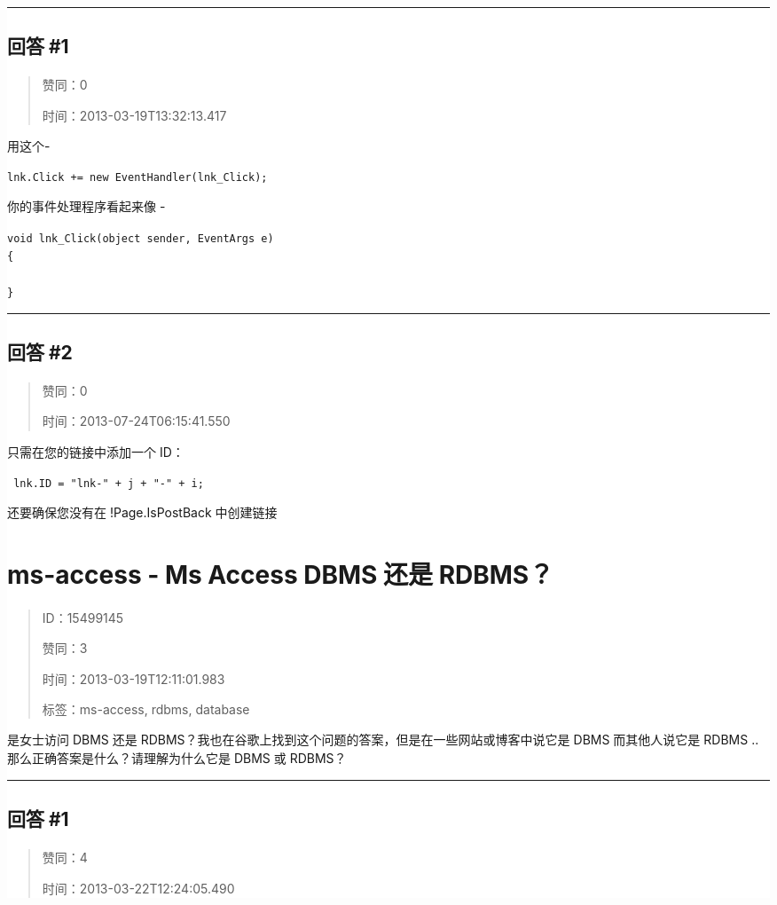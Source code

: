* * *

## 回答 #1

> 赞同：0
> 
> 时间：2013-03-19T13:32:13.417

用这个-

```
lnk.Click += new EventHandler(lnk_Click); 
```

你的事件处理程序看起来像 -

```
void lnk_Click(object sender, EventArgs e)
{

} 
```

* * *

## 回答 #2

> 赞同：0
> 
> 时间：2013-07-24T06:15:41.550

只需在您的链接中添加一个 ID：

```
 lnk.ID = "lnk-" + j + "-" + i; 
```

还要确保您没有在 !Page.IsPostBack 中创建链接

# ms-access - Ms Access DBMS 还是 RDBMS？

> ID：15499145
> 
> 赞同：3
> 
> 时间：2013-03-19T12:11:01.983
> 
> 标签：ms-access, rdbms, database

是女士访问 DBMS 还是 RDBMS？我也在谷歌上找到这个问题的答案，但是在一些网站或博客中说它是 DBMS 而其他人说它是 RDBMS .. 那么正确答案是什么？请理解为什么它是 DBMS 或 RDBMS？

* * *

## 回答 #1

> 赞同：4
> 
> 时间：2013-03-22T12:24:05.490

